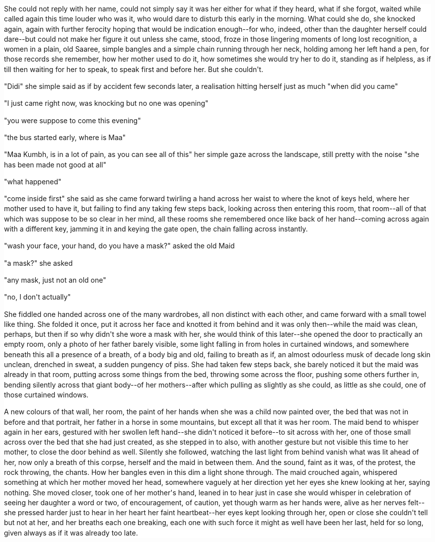 She could not reply with her name, could not simply say it was her either for what if they heard, what if she forgot, waited while called again this time louder who was it, who would dare to disturb this early in the morning. What could she do, she knocked again, again with further ferocity hoping that would be indication enough--for who, indeed, other than the daughter herself could dare--but could not make her figure it out unless she came, stood, froze in those lingering moments of long lost recognition, a women in a plain, old Saaree, simple bangles and a simple chain running through her neck, holding among her left hand a pen, for those records she remember, how her mother used to do it, how sometimes she would try her to do it, standing as if helpless, as if till then waiting for her to speak, to speak first and before her. But she couldn't. 

"Didi" she simple said as if by accident few seconds later, a realisation hitting herself just as much "when did you came"

"I just came right now, was knocking but no one was opening"

"you were suppose to come this evening"

"the bus started early, where is Maa"

"Maa Kumbh, is in a lot of pain, as you can see all of this" her simple gaze across the landscape, still pretty with the noise "she has been made not good at all"

"what happened"

"come inside first" she said as she came forward twirling a hand across her waist to where the knot of keys held, where her mother used to have it, but failing to find any taking few steps back, looking across then entering this room, that room--all of that which was suppose to be so clear in her mind, all these rooms she remembered once like back of her hand--coming across again with a different key, jamming it in and keying the gate open, the chain falling across instantly. 

"wash your face, your hand, do you have a mask?" asked the old Maid

"a mask?" she asked

"any mask, just not an old one"

"no, I don't actually"

She fiddled one handed across one of the many wardrobes, all non distinct with each other, and came forward with a small towel like thing. She folded it once, put it across her face and knotted it from behind and it was only then--while the maid was clean, perhaps, but then if so why didn't she wore a mask with her, she would think of this later--she opened the door to practically an empty room, only a photo of her father barely visible, some light falling in from holes in curtained windows, and somewhere beneath this all a presence of a breath, of a body big and old, failing to breath as if, an almost odourless musk of decade long skin unclean, drenched in sweat, a sudden pungency of piss. She had taken few steps back, she barely noticed it but the maid was already in that room, putting across some things from the bed, throwing some across the floor, pushing some others further in, bending silently across that giant body--of her mothers--after which pulling as slightly as she could, as little as she could, one of those curtained windows.

A new colours of that wall, her room, the paint of her hands when she was a child now painted over, the bed that was not in before and that portrait, her father in a horse in some mountains, but except all that it was her room. The maid bend to whisper again in her ears, gestured with her swollen left hand--she didn't noticed it before--to sit across with her, one of those small across over the bed that she had just created, as she stepped in to also, with another gesture but not visible this time to her mother, to close the door behind as well. Silently she followed, watching the last light from behind vanish what was lit ahead of her, now only a breath of this corpse, herself and the maid in between them. And the sound, faint as it was, of the protest, the rock throwing, the chants. How her bangles even in this dim a light shone through. The maid crouched again, whispered something at which her mother moved her head, somewhere vaguely at her direction yet her eyes she knew looking at her, saying nothing. She moved closer, took one of her mother's hand, leaned in to hear just in case she would whisper in celebration of seeing her daughter a word or two, of encouragement, of caution, yet though warm as her hands were, alive as her nerves felt--she pressed harder just to hear in her heart her faint heartbeat--her eyes kept looking through her, open or close she couldn't tell but not at her, and her breaths each one breaking, each one with such force it might as well have been her last, held for so long, given always as if it was already too late. 
